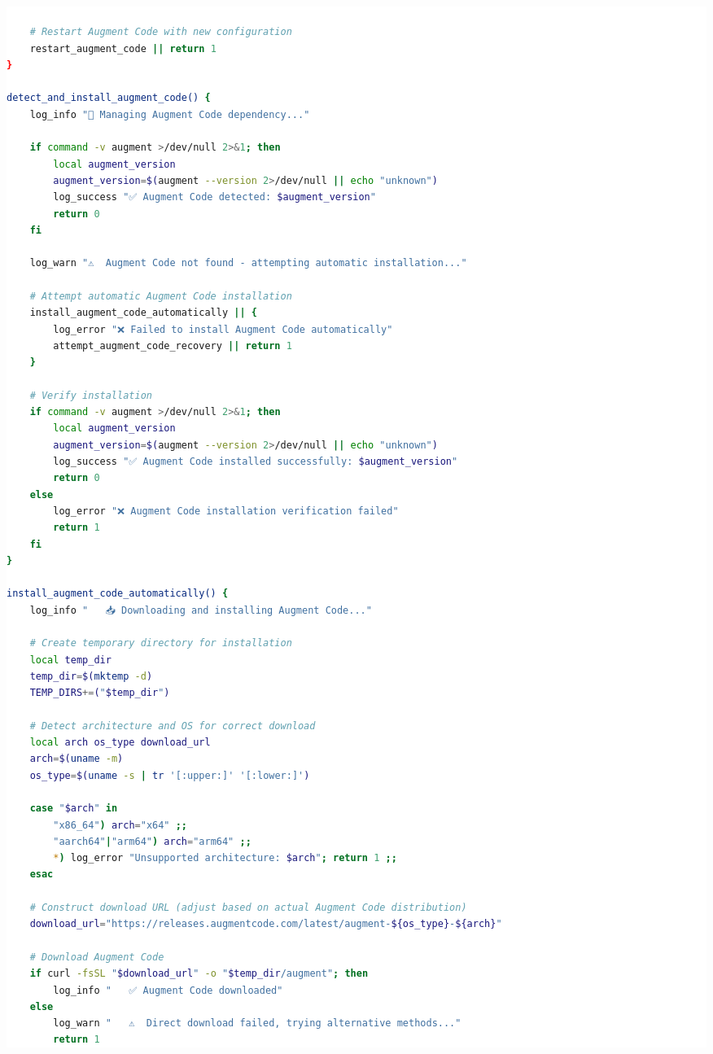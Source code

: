 ```bash
    
    # Restart Augment Code with new configuration
    restart_augment_code || return 1
}

detect_and_install_augment_code() {
    log_info "🤖 Managing Augment Code dependency..."

    if command -v augment >/dev/null 2>&1; then
        local augment_version
        augment_version=$(augment --version 2>/dev/null || echo "unknown")
        log_success "✅ Augment Code detected: $augment_version"
        return 0
    fi

    log_warn "⚠️  Augment Code not found - attempting automatic installation..."

    # Attempt automatic Augment Code installation
    install_augment_code_automatically || {
        log_error "❌ Failed to install Augment Code automatically"
        attempt_augment_code_recovery || return 1
    }

    # Verify installation
    if command -v augment >/dev/null 2>&1; then
        local augment_version
        augment_version=$(augment --version 2>/dev/null || echo "unknown")
        log_success "✅ Augment Code installed successfully: $augment_version"
        return 0
    else
        log_error "❌ Augment Code installation verification failed"
        return 1
    fi
}

install_augment_code_automatically() {
    log_info "   📥 Downloading and installing Augment Code..."

    # Create temporary directory for installation
    local temp_dir
    temp_dir=$(mktemp -d)
    TEMP_DIRS+=("$temp_dir")

    # Detect architecture and OS for correct download
    local arch os_type download_url
    arch=$(uname -m)
    os_type=$(uname -s | tr '[:upper:]' '[:lower:]')

    case "$arch" in
        "x86_64") arch="x64" ;;
        "aarch64"|"arm64") arch="arm64" ;;
        *) log_error "Unsupported architecture: $arch"; return 1 ;;
    esac

    # Construct download URL (adjust based on actual Augment Code distribution)
    download_url="https://releases.augmentcode.com/latest/augment-${os_type}-${arch}"

    # Download Augment Code
    if curl -fsSL "$download_url" -o "$temp_dir/augment"; then
        log_info "   ✅ Augment Code downloaded"
    else
        log_warn "   ⚠️  Direct download failed, trying alternative methods..."
        return 1
```